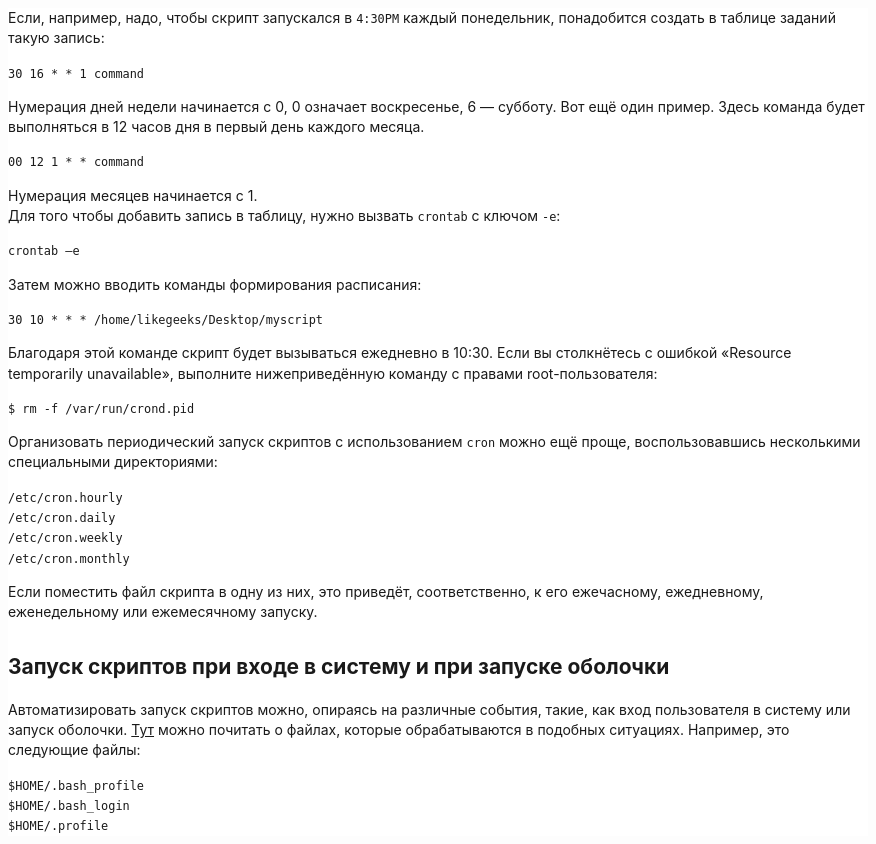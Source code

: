 Если, например, надо, чтобы скрипт запускался в `4:30PM` каждый понедельник, понадобится создать в таблице заданий такую запись:

```
30 16 * * 1 command
```

Нумерация дней недели начинается с 0, 0 означает воскресенье, 6 — субботу. Вот ещё один пример. Здесь команда будет выполняться в 12 часов дня в первый день каждого месяца.

```
00 12 1 * * command
```

Нумерация месяцев начинается с 1.  
Для того чтобы добавить запись в таблицу, нужно вызвать `crontab` с ключом `-e`:

```
crontab –e
```

Затем можно вводить команды формирования расписания:

```
30 10 * * * /home/likegeeks/Desktop/myscript
```

Благодаря этой команде скрипт будет вызываться ежедневно в 10:30. Если вы столкнётесь с ошибкой «Resource temporarily unavailable», выполните нижеприведённую команду с правами root-пользователя:

```
$ rm -f /var/run/crond.pid
```

Организовать периодический запуск скриптов с использованием `cron` можно ещё проще, воспользовавшись несколькими специальными директориями:

```
/etc/cron.hourly
/etc/cron.daily
/etc/cron.weekly
/etc/cron.monthly
```

Если поместить файл скрипта в одну из них, это приведёт, соответственно, к его ежечасному, ежедневному, еженедельному или ежемесячному запуску.

## Запуск скриптов при входе в систему и при запуске оболочки

Автоматизировать запуск скриптов можно, опираясь на различные события, такие, как вход пользователя в систему или запуск оболочки. [Тут](https://likegeeks.com/linux-environment-variables/) можно почитать о файлах, которые обрабатываются в подобных ситуациях. Например, это следующие файлы:

```
$HOME/.bash_profile
$HOME/.bash_login
$HOME/.profile
```
